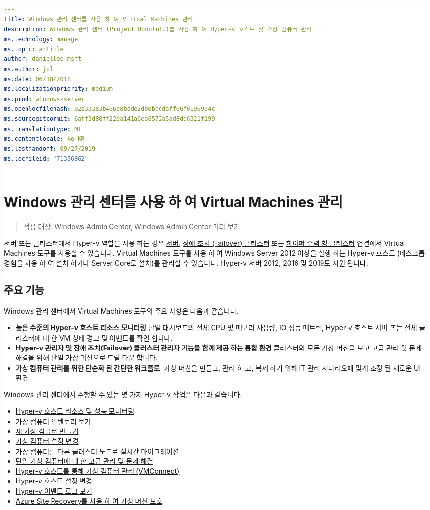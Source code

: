 ```yaml
---
title: Windows 관리 센터를 사용 하 여 Virtual Machines 관리
description: Windows 관리 센터 (Project Honolulu)를 사용 하 여 Hyper-v 호스트 및 가상 컴퓨터 관리
ms.technology: manage
ms.topic: article
author: daniellee-msft
ms.author: jol
ms.date: 06/18/2018
ms.localizationpriority: medium
ms.prod: windows-server
ms.openlocfilehash: 02a33383b466e8bade2db0bbddaff66f0196954c
ms.sourcegitcommit: 6aff3d88ff22ea141a6ea6572a5ad8dd6321f199
ms.translationtype: MT
ms.contentlocale: ko-KR
ms.lasthandoff: 09/27/2019
ms.locfileid: "71356862"
---
```

# <a name="managing-virtual-machines-with-windows-admin-center"></a>Windows 관리 센터를 사용 하 여 Virtual Machines 관리

>적용 대상: Windows Admin Center, Windows Admin Center 미리 보기

서버 또는 클러스터에서 Hyper-v 역할을 사용 하는 경우 [서버](manage-servers.md), [장애 조치 (Failover) 클러스터](manage-failover-clusters.md) 또는 [하이퍼 수렴 형 클러스터](manage-hyper-converged.md) 연결에서 Virtual Machines 도구를 사용할 수 있습니다. Virtual Machines 도구를 사용 하 여 Windows Server 2012 이상을 실행 하는 Hyper-v 호스트 (데스크톱 경험을 사용 하 여 설치 하거나 Server Core로 설치)를 관리할 수 있습니다. Hyper-v 서버 2012, 2016 및 2019도 지원 됩니다.

## <a name="key-features"></a>주요 기능

Windows 관리 센터에서 Virtual Machines 도구의 주요 사항은 다음과 같습니다.

- **높은 수준의 Hyper-v 호스트 리소스 모니터링** 단일 대시보드의 전체 CPU 및 메모리 사용량, IO 성능 메트릭, Hyper-v 호스트 서버 또는 전체 클러스터에 대 한 VM 상태 경고 및 이벤트를 확인 합니다.
- **Hyper-v 관리자 및 장애 조치(Failover) 클러스터 관리자 기능을 함께 제공 하는 통합 환경** 클러스터의 모든 가상 머신을 보고 고급 관리 및 문제 해결을 위해 단일 가상 머신으로 드릴 다운 합니다.
- **가상 컴퓨터 관리를 위한 단순화 된 간단한 워크플로.** 가상 머신을 만들고, 관리 하 고, 복제 하기 위해 IT 관리 시나리오에 맞게 조정 된 새로운 UI 환경

Windows 관리 센터에서 수행할 수 있는 몇 가지 Hyper-v 작업은 다음과 같습니다.

- [Hyper-v 호스트 리소스 및 성능 모니터링](#monitor-hyper-v-host-resources-and-performance)
- [가상 컴퓨터 인벤토리 보기](#view-virtual-machine-inventory)
- [새 가상 컴퓨터 만들기](#create-a-new-virtual-machine)
- [가상 컴퓨터 설정 변경](#change-virtual-machine-settings)
- [가상 컴퓨터를 다른 클러스터 노드로 실시간 마이그레이션](#live-migrate-a-virtual-machine-to-another-cluster-node)
- [단일 가상 컴퓨터에 대 한 고급 관리 및 문제 해결](#advanced-management-and-troubleshooting-for-a-single-virtual-machine)
- [Hyper-v 호스트를 통해 가상 컴퓨터 관리 (VMConnect)](#manage-a-virtual-machine-through-the-hyper-v-host-vmconnect)
- [Hyper-v 호스트 설정 변경](#change-hyper-v-host-settings)
- [Hyper-v 이벤트 로그 보기](#view-hyper-v-event-logs)
- [Azure Site Recovery를 사용 하 여 가상 머신 보호](#protect-virtual-machines-with-azure-site-recovery)

